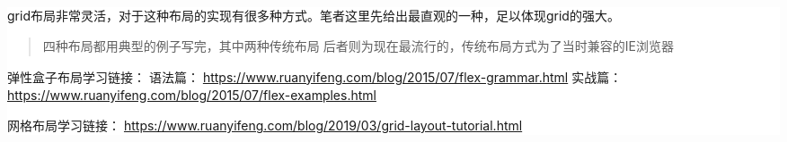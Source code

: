 grid布局非常灵活，对于这种布局的实现有很多种方式。笔者这里先给出最直观的一种，足以体现grid的强大。

> 四种布局都用典型的例子写完，其中两种传统布局 后者则为现在最流行的，传统布局方式为了当时兼容的IE浏览器

弹性盒子布局学习链接：
语法篇： https://www.ruanyifeng.com/blog/2015/07/flex-grammar.html 
实战篇： https://www.ruanyifeng.com/blog/2015/07/flex-examples.html 

网格布局学习链接：
https://www.ruanyifeng.com/blog/2019/03/grid-layout-tutorial.html